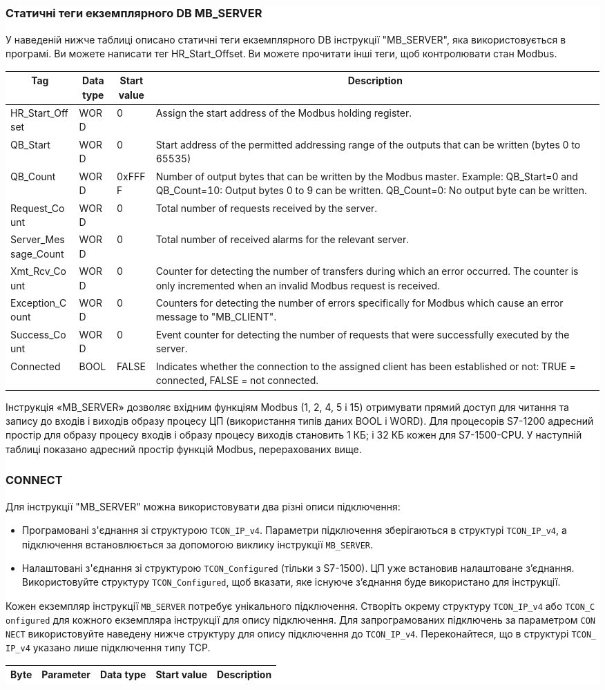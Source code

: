 ### Статичні теги екземплярного DB MB_SERVER

У наведеній нижче таблиці описано статичні теги екземплярного DB інструкції "MB_SERVER", яка використовується в програмі. Ви можете написати тег HR_Start_Offset. Ви можете прочитати інші теги, щоб контролювати стан Modbus.

| Tag                  | Data type | Start value | Description                                                  |
| -------------------- | --------- | ----------- | ------------------------------------------------------------ |
| HR_Start_Offset      | WORD      | 0           | Assign the start address of the  Modbus holding register.    |
| QB_Start             | WORD      | 0           | Start address of the permitted  addressing range of the outputs that can be written (bytes 0 to  65535) |
| QB_Count             | WORD      | 0xFFFF      | Number of output bytes that can be  written by the Modbus master. Example: QB_Start=0 and QB_Count=10: Output  bytes 0 to 9 can be written. QB_Count=0: No output byte can be  written. |
| Request_Count        | WORD      | 0           | Total number of requests received by  the server.            |
| Server_Message_Count | WORD      | 0           | Total number of received alarms for  the relevant server.    |
| Xmt_Rcv_Count        | WORD      | 0           | Counter for detecting the number of  transfers during which an error occurred. The counter is only incremented when  an invalid Modbus request is received. |
| Exception_Count      | WORD      | 0           | Counters for detecting the number of  errors specifically for Modbus which cause an error message to  "MB_CLIENT". |
| Success_Count        | WORD      | 0           | Event counter for detecting the  number of requests that were successfully executed by the server. |
| Connected            | BOOL      | FALSE       | Indicates whether the connection to  the assigned client has been established or not: TRUE = connected, FALSE = not  connected. |

Інструкція «MB_SERVER» дозволяє вхідним функціям Modbus (1, 2, 4, 5 і 15) отримувати прямий доступ для читання та запису до входів і виходів образу процесу ЦП (використання типів даних BOOL і WORD). Для процесорів S7-1200 адресний простір для образу процесу входів і образу процесу виходів становить 1 КБ; і 32 КБ кожен для S7-1500-CPU. У наступній таблиці показано адресний простір функцій Modbus, перерахованих вище.

### CONNECT

Для інструкції "MB_SERVER" можна використовувати два різні описи підключення:

- Програмовані з'єднання зі структурою `TCON_IP_v4`. Параметри підключення зберігаються в структурі `TCON_IP_v4`, а підключення встановлюється за допомогою виклику інструкції `MB_SERVER`.

- Налаштовані з'єднання зі структурою `TCON_Configured` (тільки з S7-1500). ЦП уже встановив налаштоване з’єднання. Використовуйте структуру `TCON_Configured`, щоб вказати, яке існуюче з’єднання буде використано для інструкції.

Кожен екземпляр інструкції `MB_SERVER` потребує унікального підключення. Створіть окрему структуру `TCON_IP_v4` або `TCON_Configured` для кожного екземпляра інструкції для опису підключення. Для запрограмованих підключень за параметром `CONNECT` використовуйте наведену нижче структуру для опису підключення до `TCON_IP_v4`. Переконайтеся, що в структурі `TCON_IP_v4` указано лише підключення типу TCP.

| Byte    | Parameter         | Data type            | Start value | Description                                                  |
| ------- | ----------------- | -------------------- | ----------- | ------------------------------------------------------------ |